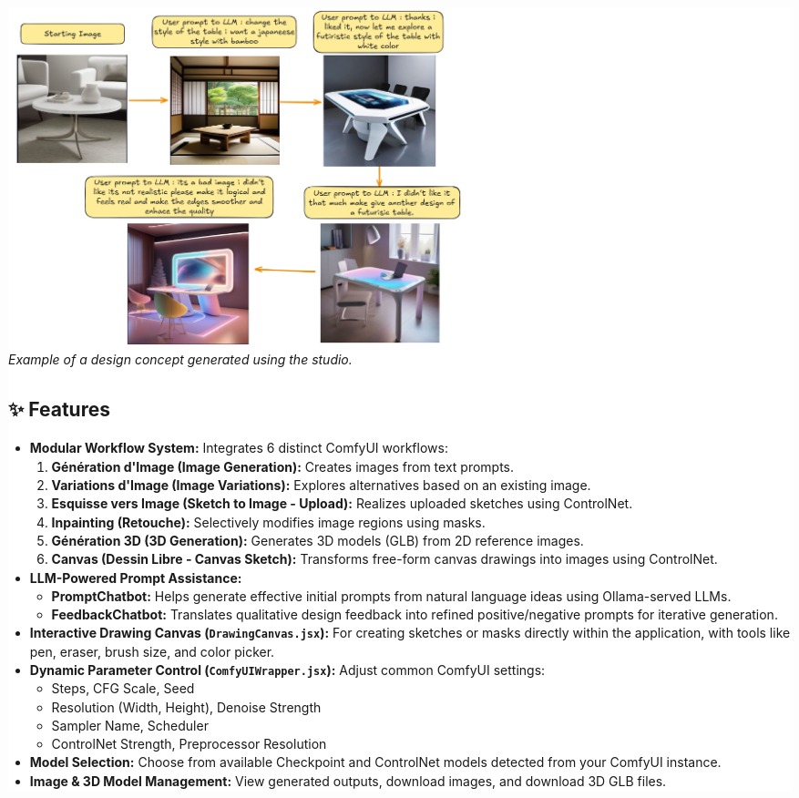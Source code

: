   <img src="docs/images/example-result.png" alt="Example Generated Result" width="500"/>
  <br/><em>Example of a design concept generated using the studio.</em>
</p>

## ✨ Features

*   **Modular Workflow System:** Integrates 6 distinct ComfyUI workflows:
    1.  **Génération d'Image (Image Generation):** Creates images from text prompts.
    2.  **Variations d'Image (Image Variations):** Explores alternatives based on an existing image.
    3.  **Esquisse vers Image (Sketch to Image - Upload):** Realizes uploaded sketches using ControlNet.
    4.  **Inpainting (Retouche):** Selectively modifies image regions using masks.
    5.  **Génération 3D (3D Generation):** Generates 3D models (GLB) from 2D reference images.
    6.  **Canvas (Dessin Libre - Canvas Sketch):** Transforms free-form canvas drawings into images using ControlNet.
*   **LLM-Powered Prompt Assistance:**
    *   **PromptChatbot:** Helps generate effective initial prompts from natural language ideas using Ollama-served LLMs.
    *   **FeedbackChatbot:** Translates qualitative design feedback into refined positive/negative prompts for iterative generation.
*   **Interactive Drawing Canvas (`DrawingCanvas.jsx`):** For creating sketches or masks directly within the application, with tools like pen, eraser, brush size, and color picker.
*   **Dynamic Parameter Control (`ComfyUIWrapper.jsx`):** Adjust common ComfyUI settings:
    *   Steps, CFG Scale, Seed
    *   Resolution (Width, Height), Denoise Strength
    *   Sampler Name, Scheduler
    *   ControlNet Strength, Preprocessor Resolution
*   **Model Selection:** Choose from available Checkpoint and ControlNet models detected from your ComfyUI instance.
*   **Image & 3D Model Management:** View generated outputs, download images, and download 3D GLB files.